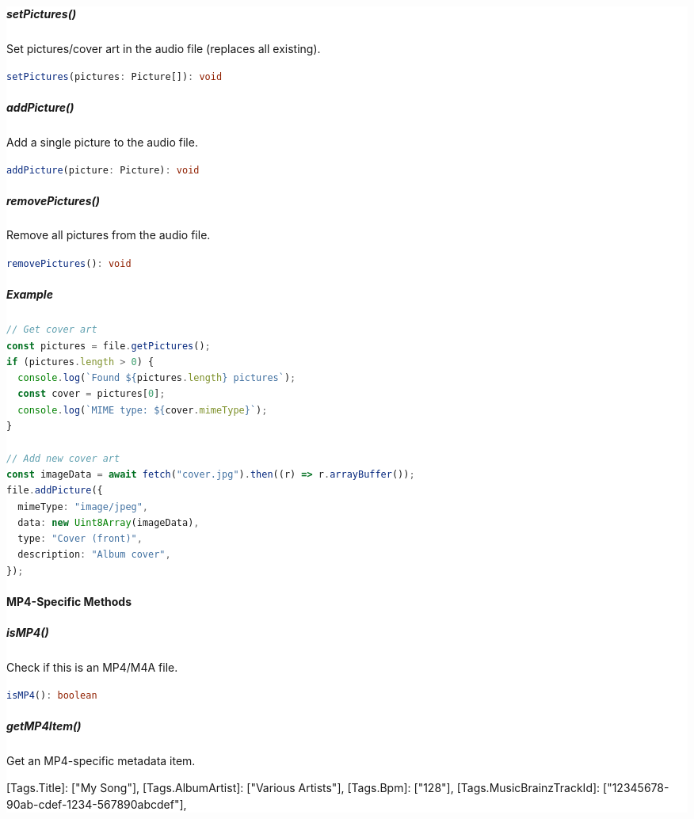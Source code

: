 ##### setPictures()

Set pictures/cover art in the audio file (replaces all existing).

```typescript
setPictures(pictures: Picture[]): void
```

##### addPicture()

Add a single picture to the audio file.

```typescript
addPicture(picture: Picture): void
```

##### removePictures()

Remove all pictures from the audio file.

```typescript
removePictures(): void
```

##### Example

```typescript
// Get cover art
const pictures = file.getPictures();
if (pictures.length > 0) {
  console.log(`Found ${pictures.length} pictures`);
  const cover = pictures[0];
  console.log(`MIME type: ${cover.mimeType}`);
}

// Add new cover art
const imageData = await fetch("cover.jpg").then((r) => r.arrayBuffer());
file.addPicture({
  mimeType: "image/jpeg",
  data: new Uint8Array(imageData),
  type: "Cover (front)",
  description: "Album cover",
});
```

#### MP4-Specific Methods

##### isMP4()

Check if this is an MP4/M4A file.

```typescript
isMP4(): boolean
```

##### getMP4Item()

Get an MP4-specific metadata item.


  [key: string]: string;
  [Tags.Title]: ["My Song"],
  [Tags.AlbumArtist]: ["Various Artists"],
  [Tags.Bpm]: ["128"],
  [Tags.MusicBrainzTrackId]: ["12345678-90ab-cdef-1234-567890abcdef"],